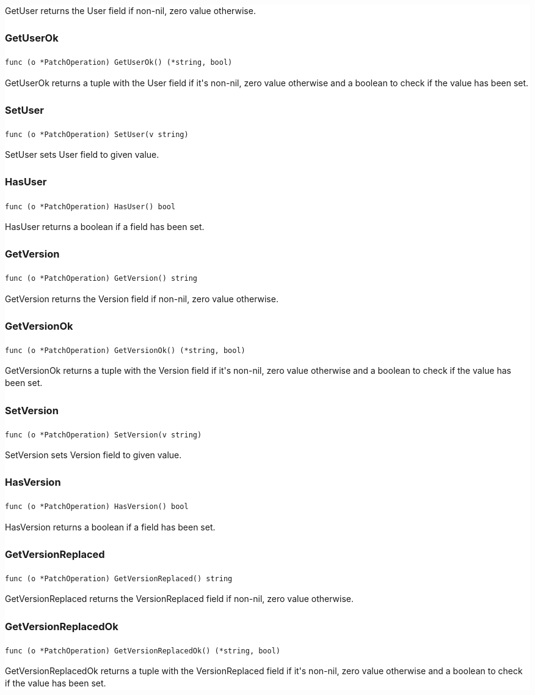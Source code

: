 GetUser returns the User field if non-nil, zero value otherwise.

### GetUserOk

`func (o *PatchOperation) GetUserOk() (*string, bool)`

GetUserOk returns a tuple with the User field if it's non-nil, zero value otherwise
and a boolean to check if the value has been set.

### SetUser

`func (o *PatchOperation) SetUser(v string)`

SetUser sets User field to given value.

### HasUser

`func (o *PatchOperation) HasUser() bool`

HasUser returns a boolean if a field has been set.

### GetVersion

`func (o *PatchOperation) GetVersion() string`

GetVersion returns the Version field if non-nil, zero value otherwise.

### GetVersionOk

`func (o *PatchOperation) GetVersionOk() (*string, bool)`

GetVersionOk returns a tuple with the Version field if it's non-nil, zero value otherwise
and a boolean to check if the value has been set.

### SetVersion

`func (o *PatchOperation) SetVersion(v string)`

SetVersion sets Version field to given value.

### HasVersion

`func (o *PatchOperation) HasVersion() bool`

HasVersion returns a boolean if a field has been set.

### GetVersionReplaced

`func (o *PatchOperation) GetVersionReplaced() string`

GetVersionReplaced returns the VersionReplaced field if non-nil, zero value otherwise.

### GetVersionReplacedOk

`func (o *PatchOperation) GetVersionReplacedOk() (*string, bool)`

GetVersionReplacedOk returns a tuple with the VersionReplaced field if it's non-nil, zero value otherwise
and a boolean to check if the value has been set.
